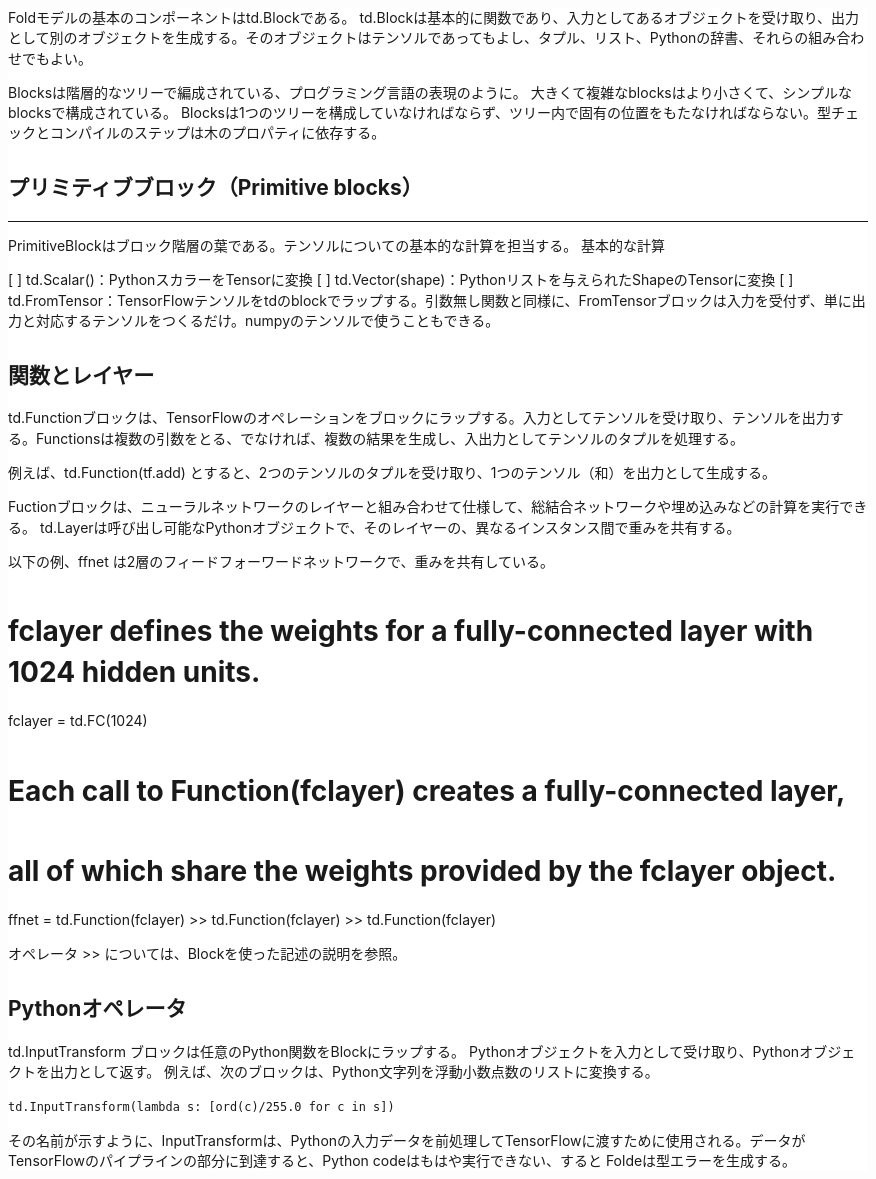 Foldモデルの基本のコンポーネントはtd.Blockである。
td.Blockは基本的に関数であり、入力としてあるオブジェクトを受け取り、出力として別のオブジェクトを生成する。そのオブジェクトはテンソルであってもよし、タプル、リスト、Pythonの辞書、それらの組み合わせでもよい。

Blocksは階層的なツリーで編成されている、プログラミング言語の表現のように。
大きくて複雑なblocksはより小さくて、シンプルなblocksで構成されている。
Blocksは1つのツリーを構成していなければならず、ツリー内で固有の位置をもたなければならない。型チェックとコンパイルのステップは木のプロパティに依存する。


## プリミティブブロック（Primitive blocks）
****
PrimitiveBlockはブロック階層の葉である。テンソルについての基本的な計算を担当する。
基本的な計算

[ ] td.Scalar()：PythonスカラーをTensorに変換
[ ] td.Vector(shape)：Pythonリストを与えられたShapeのTensorに変換
[ ] td.FromTensor：TensorFlowテンソルをtdのblockでラップする。引数無し関数と同様に、FromTensorブロックは入力を受付ず、単に出力と対応するテンソルをつくるだけ。numpyのテンソルで使うこともできる。


## 関数とレイヤー

td.Functionブロックは、TensorFlowのオペレーションをブロックにラップする。入力としてテンソルを受け取り、テンソルを出力する。Functionsは複数の引数をとる、でなければ、複数の結果を生成し、入出力としてテンソルのタプルを処理する。

例えば、td.Function(tf.add) とすると、2つのテンソルのタプルを受け取り、1つのテンソル（和）を出力として生成する。

Fuctionブロックは、ニューラルネットワークのレイヤーと組み合わせて仕様して、総結合ネットワークや埋め込みなどの計算を実行できる。
td.Layerは呼び出し可能なPythonオブジェクトで、そのレイヤーの、異なるインスタンス間で重みを共有する。

以下の例、ffnet は2層のフィードフォーワードネットワークで、重みを共有している。

# fclayer defines the weights for a fully-connected layer with 1024 hidden units.
fclayer = td.FC(1024)
# Each call to Function(fclayer) creates a fully-connected layer,
# all of which share the weights provided by the fclayer object.
ffnet = td.Function(fclayer) >>  td.Function(fclayer) >> td.Function(fclayer)

オペレータ >> については、Blockを使った記述の説明を参照。


## Pythonオペレータ

td.InputTransform ブロックは任意のPython関数をBlockにラップする。
Pythonオブジェクトを入力として受け取り、Pythonオブジェクトを出力として返す。
例えば、次のブロックは、Python文字列を浮動小数点数のリストに変換する。
```
td.InputTransform(lambda s: [ord(c)/255.0 for c in s])
```
その名前が示すように、InputTransformは、Pythonの入力データを前処理してTensorFlowに渡すために使用される。データがTensorFlowのパイプラインの部分に到達すると、Python codeはもはや実行できない、すると Foldeは型エラーを生成する。
